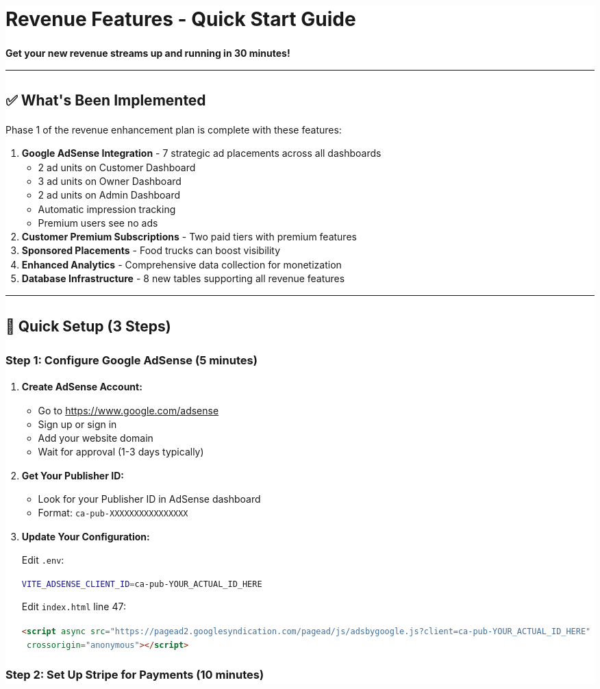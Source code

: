 # Revenue Features - Quick Start Guide

**Get your new revenue streams up and running in 30 minutes!**

---

## ✅ What's Been Implemented

Phase 1 of the revenue enhancement plan is complete with these features:

1. **Google AdSense Integration** - 7 strategic ad placements across all dashboards
   - 2 ad units on Customer Dashboard
   - 3 ad units on Owner Dashboard
   - 2 ad units on Admin Dashboard
   - Automatic impression tracking
   - Premium users see no ads
2. **Customer Premium Subscriptions** - Two paid tiers with premium features
3. **Sponsored Placements** - Food trucks can boost visibility
4. **Enhanced Analytics** - Comprehensive data collection for monetization
5. **Database Infrastructure** - 8 new tables supporting all revenue features

---

## 🚀 Quick Setup (3 Steps)

### Step 1: Configure Google AdSense (5 minutes)

1. **Create AdSense Account:**
   - Go to https://www.google.com/adsense
   - Sign up or sign in
   - Add your website domain
   - Wait for approval (1-3 days typically)

2. **Get Your Publisher ID:**
   - Look for your Publisher ID in AdSense dashboard
   - Format: `ca-pub-XXXXXXXXXXXXXXXX`

3. **Update Your Configuration:**

   Edit `.env`:
   ```bash
   VITE_ADSENSE_CLIENT_ID=ca-pub-YOUR_ACTUAL_ID_HERE
   ```

   Edit `index.html` line 47:
   ```html
   <script async src="https://pagead2.googlesyndication.com/pagead/js/adsbygoogle.js?client=ca-pub-YOUR_ACTUAL_ID_HERE"
    crossorigin="anonymous"></script>
   ```

### Step 2: Set Up Stripe for Payments (10 minutes)
